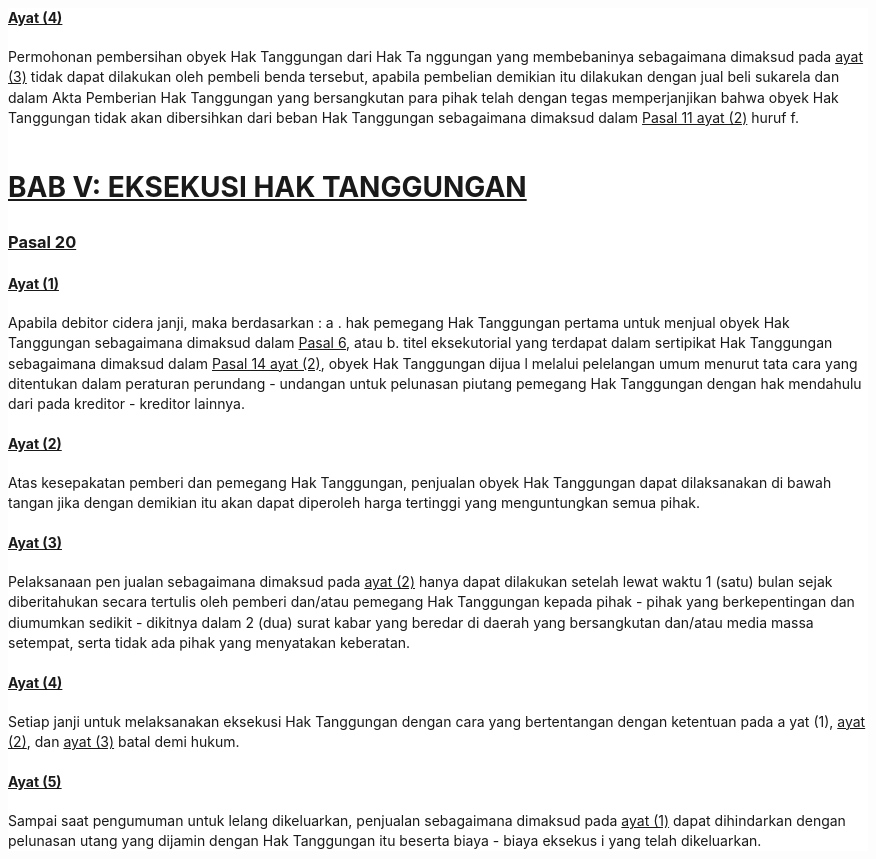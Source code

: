 #### [Ayat (4)](http://example.org/legal/peraturan/uu/1996/4/pasal/0019/versi/19960409/ayat/0004)
Permohonan pembersihan obyek Hak Tanggungan dari Hak Ta nggungan yang membebaninya sebagaimana dimaksud pada [ayat (3)](http://example.org/legal/peraturan/uu/1996/4/pasal/0019/versi/19960409/ayat/0003) tidak dapat dilakukan oleh pembeli benda tersebut, apabila pembelian demikian itu dilakukan dengan jual beli sukarela dan dalam Akta Pemberian Hak Tanggungan yang bersangkutan para pihak telah dengan tegas memperjanjikan bahwa obyek Hak Tanggungan tidak akan dibersihkan dari beban Hak Tanggungan sebagaimana dimaksud dalam [Pasal 11 ayat (2)](http://example.org/legal/peraturan/uu/1996/4/pasal/0019/versi/19960409/ayat/0002) huruf f.
 


# [BAB V: EKSEKUSI HAK TANGGUNGAN](http://example.org/legal/peraturan/uu/1996/4/bab/0005)

### [Pasal 20](http://example.org/legal/peraturan/uu/1996/4/pasal/0020)

#### [Ayat (1)](http://example.org/legal/peraturan/uu/1996/4/pasal/0020/versi/19960409/ayat/0001)
Apabila debitor cidera janji, maka berdasarkan : a . hak pemegang Hak Tanggungan pertama untuk menjual obyek Hak Tanggungan sebagaimana dimaksud dalam [Pasal 6](http://example.org/legal/peraturan/uu/1996/4/pasal/0006), atau b. titel eksekutorial yang terdapat dalam sertipikat Hak Tanggungan sebagaimana dimaksud dalam [Pasal 14 ayat (2)](http://example.org/legal/peraturan/uu/1996/4/pasal/0020/versi/19960409/ayat/0002), obyek Hak Tanggungan dijua l melalui pelelangan umum menurut tata cara yang ditentukan dalam peraturan perundang - undangan untuk pelunasan piutang pemegang Hak Tanggungan dengan hak mendahulu dari pada kreditor - kreditor lainnya.

#### [Ayat (2)](http://example.org/legal/peraturan/uu/1996/4/pasal/0020/versi/19960409/ayat/0002)
Atas kesepakatan pemberi dan pemegang Hak Tanggungan, penjualan obyek Hak Tanggungan dapat dilaksanakan di bawah tangan jika dengan demikian itu akan dapat diperoleh harga tertinggi yang menguntungkan semua pihak.

#### [Ayat (3)](http://example.org/legal/peraturan/uu/1996/4/pasal/0020/versi/19960409/ayat/0003)
Pelaksanaan pen jualan sebagaimana dimaksud pada [ayat (2)](http://example.org/legal/peraturan/uu/1996/4/pasal/0020/versi/19960409/ayat/0002) hanya dapat dilakukan setelah lewat waktu 1 (satu) bulan sejak diberitahukan secara tertulis oleh pemberi dan/atau pemegang Hak Tanggungan kepada pihak - pihak yang berkepentingan dan diumumkan sedikit - dikitnya dalam 2 (dua) surat kabar yang beredar di daerah yang bersangkutan dan/atau media massa setempat, serta tidak ada pihak yang menyatakan keberatan.

#### [Ayat (4)](http://example.org/legal/peraturan/uu/1996/4/pasal/0020/versi/19960409/ayat/0004)
Setiap janji untuk melaksanakan eksekusi Hak Tanggungan dengan cara yang bertentangan dengan ketentuan pada a yat (1), [ayat (2)](http://example.org/legal/peraturan/uu/1996/4/pasal/0020/versi/19960409/ayat/0002), dan [ayat (3)](http://example.org/legal/peraturan/uu/1996/4/pasal/0020/versi/19960409/ayat/0003) batal demi hukum.

#### [Ayat (5)](http://example.org/legal/peraturan/uu/1996/4/pasal/0020/versi/19960409/ayat/0005)
Sampai saat pengumuman untuk lelang dikeluarkan, penjualan sebagaimana dimaksud pada [ayat (1)](http://example.org/legal/peraturan/uu/1996/4/pasal/0020/versi/19960409/ayat/0001) dapat dihindarkan dengan pelunasan utang yang dijamin dengan Hak Tanggungan itu beserta biaya - biaya eksekus i yang telah dikeluarkan.
